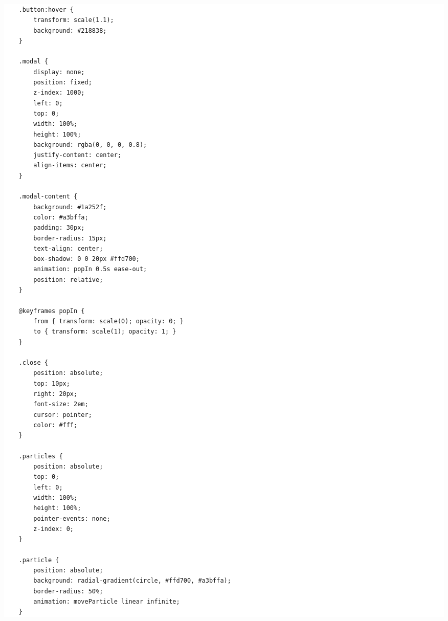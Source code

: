         .button:hover {
            transform: scale(1.1);
            background: #218838;
        }

        .modal {
            display: none;
            position: fixed;
            z-index: 1000;
            left: 0;
            top: 0;
            width: 100%;
            height: 100%;
            background: rgba(0, 0, 0, 0.8);
            justify-content: center;
            align-items: center;
        }

        .modal-content {
            background: #1a252f;
            color: #a3bffa;
            padding: 30px;
            border-radius: 15px;
            text-align: center;
            box-shadow: 0 0 20px #ffd700;
            animation: popIn 0.5s ease-out;
            position: relative;
        }

        @keyframes popIn {
            from { transform: scale(0); opacity: 0; }
            to { transform: scale(1); opacity: 1; }
        }

        .close {
            position: absolute;
            top: 10px;
            right: 20px;
            font-size: 2em;
            cursor: pointer;
            color: #fff;
        }

        .particles {
            position: absolute;
            top: 0;
            left: 0;
            width: 100%;
            height: 100%;
            pointer-events: none;
            z-index: 0;
        }

        .particle {
            position: absolute;
            background: radial-gradient(circle, #ffd700, #a3bffa);
            border-radius: 50%;
            animation: moveParticle linear infinite;
        }
